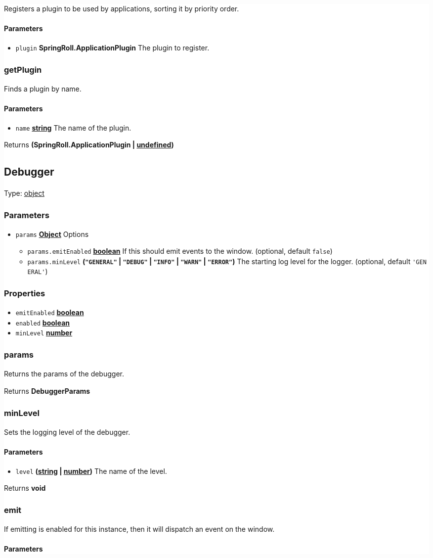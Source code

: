 Registers a plugin to be used by applications, sorting it by priority order.

#### Parameters

*   `plugin` **SpringRoll.ApplicationPlugin** The plugin to register.

### getPlugin

Finds a plugin by name.

#### Parameters

*   `name` **[string][250]** The name of the plugin.

Returns **(SpringRoll.ApplicationPlugin | [undefined][263])** 

## Debugger

Type: [object][252]

### Parameters

*   `params` **[Object][252]** Options

    *   `params.emitEnabled` **[boolean][258]** If this should emit events to the window. (optional, default `false`)
    *   `params.minLevel` **(`"GENERAL"` | `"DEBUG"` | `"INFO"` | `"WARN"` | `"ERROR"`)** The starting log level for the logger. (optional, default `'GENERAL'`)

### Properties

*   `emitEnabled` **[boolean][258]** 
*   `enabled` **[boolean][258]** 
*   `minLevel` **[number][248]** 

### params

Returns the params of the debugger.

Returns **DebuggerParams** 

### minLevel

Sets the logging level of the debugger.

#### Parameters

*   `level` **([string][250] | [number][248])** The name of the level.

Returns **void** 

### emit

If emitting is enabled for this instance, then it will dispatch an event on the window.

#### Parameters


[1]: #idletimer
[2]: #start
[3]: #parameters
[4]: #reset
[5]: #stop
[6]: #dispatch
[7]: #subscribe
[8]: #parameters-1
[9]: #unsubscribe
[10]: #parameters-2
[11]: #ihintplayer
[12]: #properties
[13]: #userdata
[14]: #read
[15]: #parameters-3
[16]: #write
[17]: #parameters-4
[18]: #delete
[19]: #parameters-5
[20]: #idbopen
[21]: #parameters-6
[22]: #idbadd
[23]: #parameters-7
[24]: #idbremove
[25]: #parameters-8
[26]: #idbread
[27]: #parameters-9
[28]: #idbupdate
[29]: #parameters-10
[30]: #idbreadall
[31]: #parameters-11
[32]: #idbclose
[33]: #idbdeletedb
[34]: #parameters-12
[35]: #anchor
[36]: #onresize
[37]: #parameters-13
[38]: #point
[39]: #point-1
[40]: #positioncallback
[41]: #parameters-14
[42]: #safescalemanager
[43]: #parameters-15
[44]: #entities
[45]: #resizeeventdata
[46]: #removeentity
[47]: #parameters-16
[48]: #enable
[49]: #parameters-17
[50]: #disable
[51]: #calcoffset
[52]: #parameters-18
[53]: #addentity
[54]: #parameters-19
[55]: #scalecallback
[56]: #parameters-20
[57]: #resizehelper
[58]: #parameters-21
[59]: #ios
[60]: #enabled
[61]: #enabled-1
[62]: #parameters-22
[63]: #onwindowresize
[64]: #getwindowresolution
[65]: #scaledentity
[66]: #onresize-1
[67]: #parameters-23
[68]: #entityresizeevent
[69]: #scalemanager
[70]: #parameters-24
[71]: #properties-1
[72]: #enable-1
[73]: #parameters-25
[74]: #disable-1
[75]: #speechsynth
[76]: #parameters-26
[77]: #properties-2
[78]: #pause
[79]: #resume
[80]: #cancel
[81]: #say
[82]: #parameters-27
[83]: #setvoice
[84]: #parameters-28
[85]: #getvoice
[86]: #rate
[87]: #parameters-29
[88]: #rate-1
[89]: #pitch
[90]: #parameters-30
[91]: #pitch-1
[92]: #volume
[93]: #parameters-31
[94]: #volume-1
[95]: #colorfilter
[96]: #applyfilter
[97]: #parameters-32
[98]: #changefilter
[99]: #parameters-33
[100]: #removefilter
[101]: #types
[102]: #filtertype
[103]: #keystate
[104]: #properties-3
[105]: #controller
[106]: #parameters-34
[107]: #onwindowblur
[108]: #update
[109]: #onkeydown
[110]: #parameters-35
[111]: #onkeyup
[112]: #parameters-36
[113]: #assignbuttons
[114]: #parameters-37
[115]: #key
[116]: #parameters-38
[117]: #properties-4
[118]: #updatestate
[119]: #parameters-39
[120]: #action
[121]: #state
[122]: #application
[123]: #properties-5
[124]: #getplugin
[125]: #parameters-40
[126]: #validatelisteners
[127]: #setstatedefaults
[128]: #setupplugins
[129]: #_plugins
[130]: #uses
[131]: #parameters-41
[132]: #getplugin-1
[133]: #parameters-42
[134]: #debugger
[135]: #parameters-43
[136]: #properties-6
[137]: #params
[138]: #minlevel
[139]: #parameters-44
[140]: #emit
[141]: #parameters-45
[142]: #level
[143]: #log
[144]: #parameters-46
[145]: #assert
[146]: #parameters-47
[147]: #isenabled
[148]: #enable-2
[149]: #parameters-48
[150]: #paramkey
[151]: #hintsequenceplayer
[152]: #play
[153]: #clear
[154]: #add
[155]: #parameters-49
[156]: #remove
[157]: #parameters-50
[158]: #property
[159]: #properties-7
[160]: #value
[161]: #value-1
[162]: #parameters-51
[163]: #subscribe-1
[164]: #parameters-52
[165]: #unsubscribe-1
[166]: #parameters-53
[167]: #haslisteners
[168]: #caption
[169]: #properties-8
[170]: #update-1
[171]: #parameters-54
[172]: #updatestate-1
[173]: #parameters-55
[174]: #isfinished
[175]: #start-1
[176]: #parameters-56
[177]: #updatetimeindex
[178]: #parameters-57
[179]: #caption-1
[180]: #parameters-58
[181]: #update-2
[182]: #parameters-59
[183]: #updatestate-2
[184]: #parameters-60
[185]: #isfinished-1
[186]: #start-2
[187]: #parameters-61
[188]: #updatetimeindex-1
[189]: #parameters-62
[190]: #captionfactory
[191]: #createcaptionmap
[192]: #parameters-63
[193]: #createcaption
[194]: #parameters-64
[195]: #createline
[196]: #parameters-65
[197]: #captionplayer
[198]: #update-3
[199]: #parameters-66
[200]: #start-3
[201]: #parameters-67
[202]: #stop-1
[203]: #captionplayer-1
[204]: #parameters-68
[205]: #update-4
[206]: #parameters-69
[207]: #start-4
[208]: #parameters-70
[209]: #stop-2
[210]: #timedline
[211]: #properties-9
[212]: #setcontent
[213]: #parameters-71
[214]: #irender
[215]: #properties-10
[216]: #domrenderer
[217]: #parameters-72
[218]: #start-5
[219]: #parameters-73
[220]: #stop-3
[221]: #htmlrenderer
[222]: #linebegin
[223]: #parameters-74
[224]: #lineend
[225]: #templaterenderer
[226]: #parameters-75
[227]: #textrenderer
[228]: #linebegin-1
[229]: #parameters-76
[230]: #lineend-1
[231]: #sanitize
[232]: #parameters-77
[233]: #localizer
[234]: #resolve
[235]: #parameters-78
[236]: #setprimarylocale
[237]: #parameters-79
[238]: #setfallbacklocale
[239]: #parameters-80
[240]: #getlocalekey
[241]: #parameters-81
[242]: #getbrowserlanguages
[243]: #localizeroptions
[244]: #applicationplugin
[245]: #preload
[246]: #init
[247]: #start-6
[248]: https://developer.mozilla.org/docs/Web/JavaScript/Reference/Global_Objects/Number
[249]: https://developer.mozilla.org/docs/Web/JavaScript/Reference/Statements/function
[250]: https://developer.mozilla.org/docs/Web/JavaScript/Reference/Global_Objects/String
[251]: https://developer.mozilla.org/docs/Web/JavaScript/Reference/Global_Objects/Promise
[252]: https://developer.mozilla.org/docs/Web/JavaScript/Reference/Global_Objects/Object
[253]: #point
[254]: https://developer.mozilla.org/docs/Web/JavaScript/Reference/Global_Objects/Array
[255]: #scaledentity
[256]: #entityresizeevent
[257]: #scalecallback
[258]: https://developer.mozilla.org/docs/Web/JavaScript/Reference/Global_Objects/Boolean
[259]: https://developer.mozilla.org/docs/Web/HTML/Element
[260]: #filtertype
[261]: https://developer.mozilla.org/en-US/docs/Web/API/KeyboardEvent/key/Key_Values
[262]: https://developer.mozilla.org/docs/Web/API/KeyboardEvent
[263]: https://developer.mozilla.org/docs/Web/JavaScript/Reference/Global_Objects/undefined
[264]: #timedline
[265]: #irender
[266]: https://developer.mozilla.org/docs/Web/JavaScript/Reference/Global_Objects/JSON
[267]: #caption